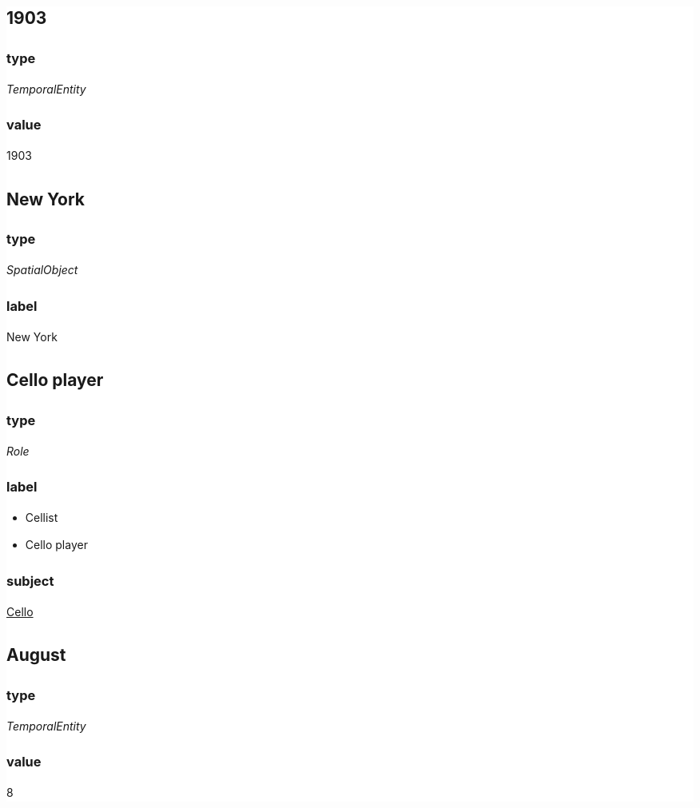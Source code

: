 ## 1903

### type


*TemporalEntity*

### value


1903

## New York

### type


*SpatialObject*

### label


New York

## Cello player

### type


*Role*

### label

 - Cellist

 - Cello player

### subject


[Cello](#Cello)

## August

### type


*TemporalEntity*

### value


8

